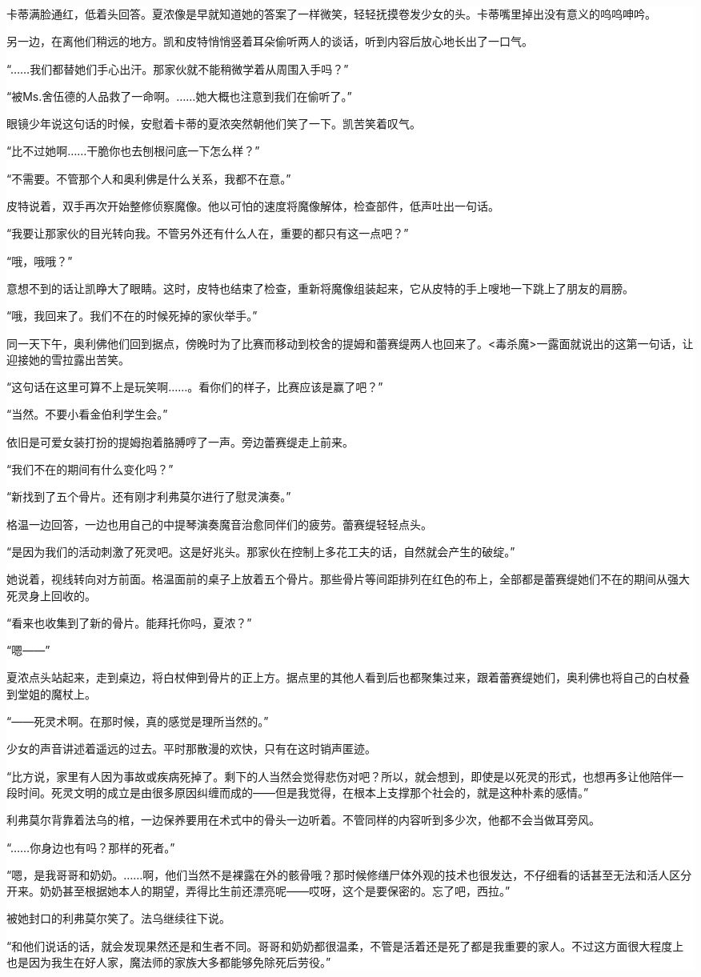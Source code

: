 卡蒂满脸通红，低着头回答。夏浓像是早就知道她的答案了一样微笑，轻轻抚摸卷发少女的头。卡蒂嘴里掉出没有意义的呜呜呻吟。

另一边，在离他们稍远的地方。凯和皮特悄悄竖着耳朵偷听两人的谈话，听到内容后放心地长出了一口气。

“……我们都替她们手心出汗。那家伙就不能稍微学着从周围入手吗？”

“被Ms.舍伍德的人品救了一命啊。……她大概也注意到我们在偷听了。”

眼镜少年说这句话的时候，安慰着卡蒂的夏浓突然朝他们笑了一下。凯苦笑着叹气。

“比不过她啊……干脆你也去刨根问底一下怎么样？”

“不需要。不管那个人和奥利佛是什么关系，我都不在意。”

皮特说着，双手再次开始整修侦察魔像。他以可怕的速度将魔像解体，检查部件，低声吐出一句话。

“我要让那家伙的目光转向我。不管另外还有什么人在，重要的都只有这一点吧？”

“哦，哦哦？”

意想不到的话让凯睁大了眼睛。这时，皮特也结束了检查，重新将魔像组装起来，它从皮特的手上嗖地一下跳上了朋友的肩膀。

“哦，我回来了。我们不在的时候死掉的家伙举手。”

同一天下午，奥利佛他们回到据点，傍晚时为了比赛而移动到校舍的提姆和蕾赛缇两人也回来了。<毒杀魔>一露面就说出的这第一句话，让迎接她的雪拉露出苦笑。

“这句话在这里可算不上是玩笑啊……。看你们的样子，比赛应该是赢了吧？”

“当然。不要小看金伯利学生会。”

依旧是可爱女装打扮的提姆抱着胳膊哼了一声。旁边蕾赛缇走上前来。

“我们不在的期间有什么变化吗？”

“新找到了五个骨片。还有刚才利弗莫尔进行了慰灵演奏。”

格温一边回答，一边也用自己的中提琴演奏魔音治愈同伴们的疲劳。蕾赛缇轻轻点头。

“是因为我们的活动刺激了死灵吧。这是好兆头。那家伙在控制上多花工夫的话，自然就会产生的破绽。”

她说着，视线转向对方前面。格温面前的桌子上放着五个骨片。那些骨片等间距排列在红色的布上，全部都是蕾赛缇她们不在的期间从强大死灵身上回收的。

“看来也收集到了新的骨片。能拜托你吗，夏浓？”

“嗯——”

夏浓点头站起来，走到桌边，将白杖伸到骨片的正上方。据点里的其他人看到后也都聚集过来，跟着蕾赛缇她们，奥利佛也将自己的白杖叠到堂姐的魔杖上。

“——死灵术啊。在那时候，真的感觉是理所当然的。”

少女的声音讲述着遥远的过去。平时那散漫的欢快，只有在这时销声匿迹。

“比方说，家里有人因为事故或疾病死掉了。剩下的人当然会觉得悲伤对吧？所以，就会想到，即使是以死灵的形式，也想再多让他陪伴一段时间。死灵文明的成立是由很多原因纠缠而成的——但是我觉得，在根本上支撑那个社会的，就是这种朴素的感情。”

利弗莫尔背靠着法乌的棺，一边保养要用在术式中的骨头一边听着。不管同样的内容听到多少次，他都不会当做耳旁风。

“……你身边也有吗？那样的死者。”

“嗯，是我哥哥和奶奶。……啊，他们当然不是裸露在外的骸骨哦？那时候修缮尸体外观的技术也很发达，不仔细看的话甚至无法和活人区分开来。奶奶甚至根据她本人的期望，弄得比生前还漂亮呢——哎呀，这个是要保密的。忘了吧，西拉。”

被她封口的利弗莫尔笑了。法乌继续往下说。

“和他们说话的话，就会发现果然还是和生者不同。哥哥和奶奶都很温柔，不管是活着还是死了都是我重要的家人。不过这方面很大程度上也是因为我生在好人家，魔法师的家族大多都能够免除死后劳役。”
